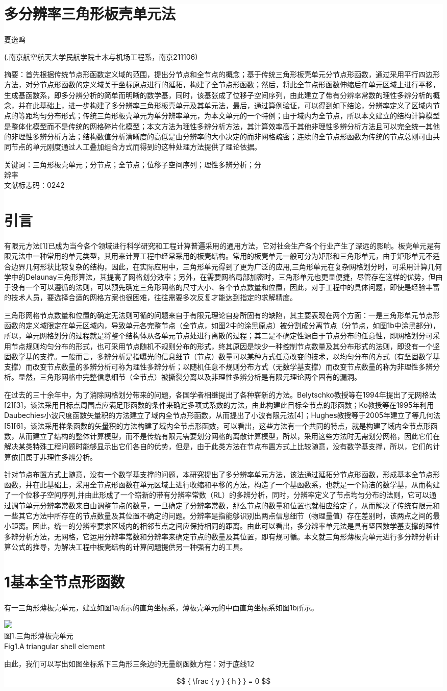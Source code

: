 # 多分辨率三角形板壳单元法

夏逸鸣

(.南京航空航天大学民航学院土木与机场工程系，南京211106)

摘要：首先根据传统节点形函数定义域的范围，提出分节点和全节点的概念；基于传统三角形板壳单元分节点形函数，通过采用平行四边形方法，对分节点形函数的定义域关于坐标原点进行的延拓，构建了全节点形函数；然后，将此全节点形函数伸缩后在单元区域上进行平移，生成基函数系，即多分辨分析的简单而明晰的数学基，同时，该基张成了位移子空间序列，由此建立了带有分辨率常数的理性多辨分析的概念，并在此基础上，进一步构建了多分辨率三角形板壳单元及其单元法，最后，通过算例验证，可以得到如下结论，分辨率定义了区域内节点的等距均匀分布形式；传统三角形板壳单元为单分辨率单元，为本文单元的一个特例；由于域内为全节点，所以本文建立的结构计算模型是整体化模型而不是传统的网格碎片化模型；本文方法为理性多辨分析方法，其计算效率高于其他非理性多辨分析方法且可以完全统一其他的非理性多辨分析方法；结构数值分析清晰度的高低是由分辨率的大小决定的而非网格疏密；连续的全节点形函数为传统的节点总刚可由共同节点的单元刚度通过人工叠加组合方式而得到的这种处理方法提供了理论依据。

关键词：三角形板壳单元；分节点；全节点；位移子空间序列；理性多辨分析；分  
辨率  
文献标志码：0242

# 引言

有限元方法[1]已成为当今各个领域进行科学研究和工程计算普遍采用的通用方法，它对社会生产各个行业产生了深远的影响。板壳单元是有限元法中一种常用的单元类型，其用来计算工程中经常采用的板壳结构。常用的板壳单元一般可分为矩形和三角形单元，由于矩形单元不适合边界几何形状比较复杂的结构，因此，在实际应用中，三角形单元得到了更为广泛的应用,三角形单元在复杂网格划分时，可采用计算几何学中的Delaunay三角形算法，其提高了网格划分效率；另外，在需要网格局部加密时，三角形单元也更显便捷，尽管存在这样的优势，但由于没有一个可以遵循的法则，可以预先确定三角形网格的尺寸大小、各个节点数量和位置，因此，对于工程中的具体问题，即使是经验丰富的技术人员，要选择合适的网格方案也很困难，往往需要多次反复才能达到指定的求解精度。

三角形网格节点数量和位置的确定无法则可循的问题来自于有限元理论自身所固有的缺陷，其主要表现在两个方面：一是三角形单元节点形函数的定义域限定在单元区域内，导致单元各完整节点（全节点，如图2中的涂黑原点）被分割成分离节点（分节点，如图1b中涂黑部分)，所以，单元网格划分的过程就是将整个结构体从各单元节点处进行离散的过程；其二是不确定性源自于节点分布的任意性，即网格划分可采用节点规则均匀分布的形式，也可采用节点随机不规则分布的形式，终其原因是缺少一种控制节点数量及其分布形式的法则，即没有一个坚固数学基的支撑。一般而言，多辨分析是指曝光的信息细节（节点）数量可以某种方式任意改变的技术，以均匀分布的方式（有坚固数学基支撑）而改变节点数量的多辨分析可称为理性多辨分析；以随机任意不规则分布方式（无数学基支撑）而改变节点数量的称为非理性多辨分析。显然，三角形网格中完整信息细节（全节点）被撕裂分离以及非理性多辨分析是有限元理论两个固有的漏洞。

在过去的三十余年中，为了消除网格划分带来的问题，各国学者相继提出了各种崭新的方法。Belytschko教授等在1994年提出了无网格法[2][3]，该法采用目标点周围点应满足形函数的条件来确定多项式系数的方法，由此构建此目标全节点的形函数；Ko教授等在1995年利用Daubechies小波尺度函数矢量积的方法建立了域内全节点形函数，从而提出了小波有限元法[4]；Hughes教授等于2005年建立了等几何法[5][6]，该法采用样条函数的矢量积的方法构建了域内全节点形函数，可以看出，这些方法有一个共同的特点，就是构建了域内全节点形函数，从而建立了结构的整体计算模型，而不是传统有限元需要划分网格的离散计算模型，所以，采用这些方法时无需划分网格，因此它们在解决某类特殊工程问题时能够显示出它们各自的优势，但是，由于此类方法在节点布置方式上比较随意，没有数学基支撑，所以，它们的计算依旧属于非理性多辨分析。

针对节点布置方式上随意，没有一个数学基支撑的问题，本研究提出了多分辨率单元方法，该法通过延拓分节点形函数，形成基本全节点形函数，并在此基础上，采用全节点形函数在单元区域上进行收缩和平移的方法，构造了一个基函数系，也就是一个简洁的数学基，从而构建了一个位移子空间序列,并由此形成了一个崭新的带有分辨率常数（RL）的多辨分析，同时，分辨率定义了节点均匀分布的法则，它可以通过调节单元分辨率常数来自由调整节点的数量，一旦确定了分辨率常数，那么节点的数量和位置也就相应给定了，从而解决了传统有限元和一些其它方法中所存在的节点数量及其位置不确定的问题。分辨率是指能够识别出两点信息细节（物理量值）存在差别时，该两点之间的最小距离。因此，统一的分辨率要求区域内的相邻节点之间应保持相同的距离。由此可以看出，多分辨率单元法是具有坚固数学基支撑的理性多辨分析方法，无网格，它运用分辨率常数和分辨率来确定节点的数量及其位置，即有规可循。本文就三角形薄板壳单元进行多分辨分析计算公式的推导，为解决工程中板壳结构的计算问题提供另一种强有力的工具。

# 1基本全节点形函数

有一三角形薄板壳单元，建立如图1a所示的直角坐标系，薄板壳单元的中面直角坐标系如图1b所示。

![](images/af9b141cca10c82f9f0243a14ebbd8f30be5af87101be6356635caa95440db10.jpg)  
图1.三角形薄板壳单元  
Fig1.A triangular shell element

由此，我们可以写出如图坐标系下三角形三条边的无量纲函数方程：对于底线12

$$
{ \frac { y } { h } } = 0
$$
